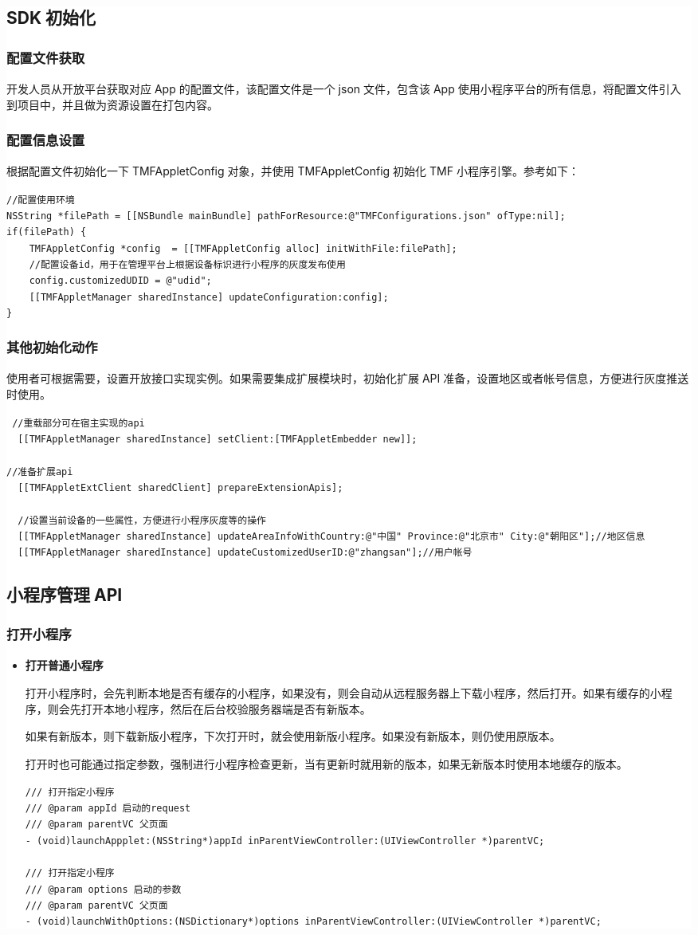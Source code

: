 ## SDK 初始化

### 配置文件获取

开发人员从开放平台获取对应 App 的配置文件，该配置文件是一个 json 文件，包含该 App 使用小程序平台的所有信息，将配置文件引入到项目中，并且做为资源设置在打包内容。

### 配置信息设置

根据配置文件初始化一下 TMFAppletConfig 对象，并使用 TMFAppletConfig 初始化 TMF 小程序引擎。参考如下：
``` html
//配置使用环境
NSString *filePath = [[NSBundle mainBundle] pathForResource:@"TMFConfigurations.json" ofType:nil];
if(filePath) {
    TMFAppletConfig *config  = [[TMFAppletConfig alloc] initWithFile:filePath];
    //配置设备id，用于在管理平台上根据设备标识进行小程序的灰度发布使用
    config.customizedUDID = @"udid";
    [[TMFAppletManager sharedInstance] updateConfiguration:config];
}
```

### 其他初始化动作

使用者可根据需要，设置开放接口实现实例。如果需要集成扩展模块时，初始化扩展 API 准备，设置地区或者帐号信息，方便进行灰度推送时使用。
``` html
 //重载部分可在宿主实现的api
  [[TMFAppletManager sharedInstance] setClient:[TMFAppletEmbedder new]];
  
//准备扩展api
  [[TMFAppletExtClient sharedClient] prepareExtensionApis];
      
  //设置当前设备的一些属性，方便进行小程序灰度等的操作
  [[TMFAppletManager sharedInstance] updateAreaInfoWithCountry:@"中国" Province:@"北京市" City:@"朝阳区"];//地区信息
  [[TMFAppletManager sharedInstance] updateCustomizedUserID:@"zhangsan"];//用户帐号
```

## 小程序管理 API

### 打开小程序
- **打开普通小程序**


   打开小程序时，会先判断本地是否有缓存的小程序，如果没有，则会自动从远程服务器上下载小程序，然后打开。如果有缓存的小程序，则会先打开本地小程序，然后在后台校验服务器端是否有新版本。


   如果有新版本，则下载新版小程序，下次打开时，就会使用新版小程序。如果没有新版本，则仍使用原版本。


   打开时也可能通过指定参数，强制进行小程序检查更新，当有更新时就用新的版本，如果无新版本时使用本地缓存的版本。

   ``` html
   /// 打开指定小程序
   /// @param appId 启动的request
   /// @param parentVC 父页面
   - (void)launchAppplet:(NSString*)appId inParentViewController:(UIViewController *)parentVC;
   
   /// 打开指定小程序
   /// @param options 启动的参数
   /// @param parentVC 父页面
   - (void)launchWithOptions:(NSDictionary*)options inParentViewController:(UIViewController *)parentVC;
   ```
